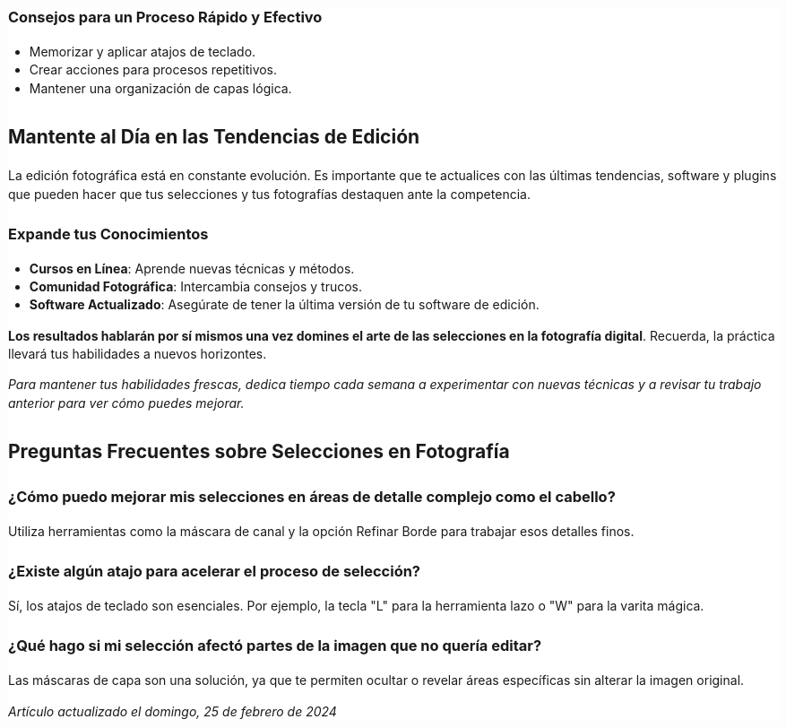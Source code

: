 ### Consejos para un Proceso Rápido y Efectivo

- Memorizar y aplicar atajos de teclado.
- Crear acciones para procesos repetitivos.
- Mantener una organización de capas lógica.

## Mantente al Día en las Tendencias de Edición

La edición fotográfica está en constante evolución. Es importante que te actualices con las últimas tendencias, software y plugins que pueden hacer que tus selecciones y tus fotografías destaquen ante la competencia.

### Expande tus Conocimientos

- **Cursos en Línea**: Aprende nuevas técnicas y métodos.
- **Comunidad Fotográfica**: Intercambia consejos y trucos.
- **Software Actualizado**: Asegúrate de tener la última versión de tu software de edición.

**Los resultados hablarán por sí mismos una vez domines el arte de las selecciones en la fotografía digital**. Recuerda, la práctica llevará tus habilidades a nuevos horizontes.

*Para mantener tus habilidades frescas, dedica tiempo cada semana a experimentar con nuevas técnicas y a revisar tu trabajo anterior para ver cómo puedes mejorar.*

## Preguntas Frecuentes sobre Selecciones en Fotografía

### ¿Cómo puedo mejorar mis selecciones en áreas de detalle complejo como el cabello?
Utiliza herramientas como la máscara de canal y la opción Refinar Borde para trabajar esos detalles finos.

### ¿Existe algún atajo para acelerar el proceso de selección?
Sí, los atajos de teclado son esenciales. Por ejemplo, la tecla "L" para la herramienta lazo o "W" para la varita mágica.

### ¿Qué hago si mi selección afectó partes de la imagen que no quería editar?
Las máscaras de capa son una solución, ya que te permiten ocultar o revelar áreas específicas sin alterar la imagen original.

_Artículo actualizado el domingo, 25 de febrero de 2024_